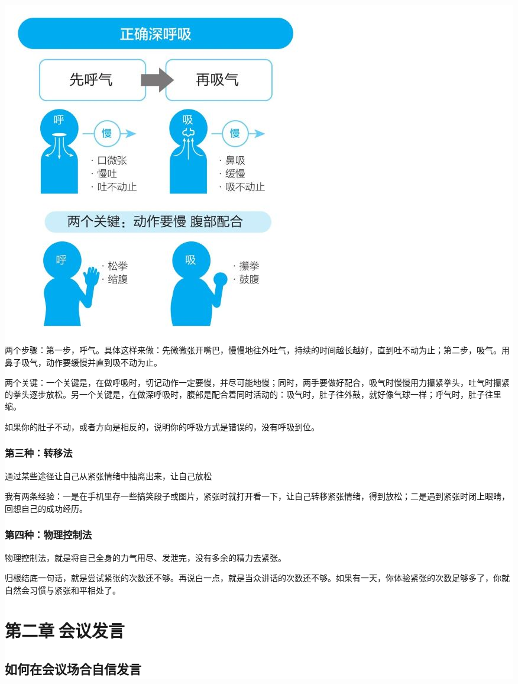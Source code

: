 ![](../../../../image/2024/11/978-7-111-66385-0/978-7-111-66385-0.1-4.jpg)

两个步骤：第一步，呼气。具体这样来做：先微微张开嘴巴，慢慢地往外吐气，持续的时间越长越好，直到吐不动为止；第二步，吸气。用鼻子吸气，动作要缓慢并直到吸不动为止。

两个关键：一个关键是，在做呼吸时，切记动作一定要慢，并尽可能地慢；同时，两手要做好配合，吸气时慢慢用力攥紧拳头，吐气时攥紧的拳头逐步放松。另一个关键是，在做深呼吸时，腹部是配合着同时活动的：吸气时，肚子往外鼓，就好像气球一样；呼气时，肚子往里缩。

如果你的肚子不动，或者方向是相反的，说明你的呼吸方式是错误的，没有呼吸到位。

### 第三种：转移法

通过某些途径让自己从紧张情绪中抽离出来，让自己放松

我有两条经验：一是在手机里存一些搞笑段子或图片，紧张时就打开看一下，让自己转移紧张情绪，得到放松；二是遇到紧张时闭上眼睛，回想自己的成功经历。

### 第四种：物理控制法

物理控制法，就是将自己全身的力气用尽、发泄完，没有多余的精力去紧张。

归根结底一句话，就是尝试紧张的次数还不够。再说白一点，就是当众讲话的次数还不够。如果有一天，你体验紧张的次数足够多了，你就自然会习惯与紧张和平相处了。

# 第二章 会议发言

## 如何在会议场合自信发言
